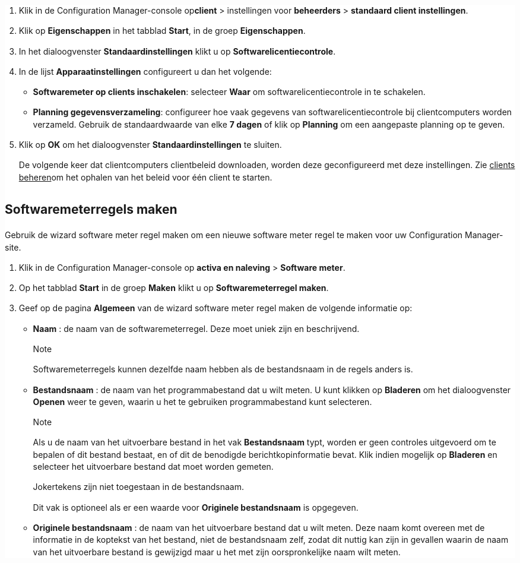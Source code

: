 1. Klik in de Configuration Manager-console op**client** > instellingen voor **beheerders** > **standaard client instellingen**.

2. Klik op **Eigenschappen** in het tabblad **Start**, in de groep **Eigenschappen**.

3. In het dialoogvenster **Standaardinstellingen** klikt u op **Softwarelicentiecontrole**.

4. In de lijst **Apparaatinstellingen** configureert u dan het volgende:

   -   **Softwaremeter op clients inschakelen**: selecteer **Waar** om softwarelicentiecontrole in te schakelen.

   -   **Planning gegevensverzameling**: configureer hoe vaak gegevens van softwarelicentiecontrole bij clientcomputers worden verzameld. Gebruik de standaardwaarde van elke **7 dagen** of klik op **Planning** om een aangepaste planning op te geven.

5. Klik op **OK** om het dialoogvenster **Standaardinstellingen** te sluiten.

   De volgende keer dat clientcomputers clientbeleid downloaden, worden deze geconfigureerd met deze instellingen. Zie [clients beheren](../../core/clients/manage/manage-clients.md)om het ophalen van het beleid voor één client te starten.

##  <a name="create-software-metering-rules"></a> Softwaremeterregels maken
 Gebruik de wizard software meter regel maken om een nieuwe software meter regel te maken voor uw Configuration Manager-site.

1.  Klik in de Configuration Manager-console op **activa en naleving** > **Software meter**.

3.  Op het tabblad **Start** in de groep **Maken** klikt u op **Softwaremeterregel maken**.

4.  Geef op de pagina **Algemeen** van de wizard software meter regel maken de volgende informatie op:

    -   **Naam** : de naam van de softwaremeterregel. Deze moet uniek zijn en beschrijvend.

        > [!NOTE]
        >  Softwaremeterregels kunnen dezelfde naam hebben als de bestandsnaam in de regels anders is.

    -   **Bestandsnaam** : de naam van het programmabestand dat u wilt meten. U kunt klikken op **Bladeren** om het dialoogvenster **Openen** weer te geven, waarin u het te gebruiken programmabestand kunt selecteren.

        > [!NOTE]
        >  Als u de naam van het uitvoerbare bestand in het vak **Bestandsnaam** typt, worden er geen controles uitgevoerd om te bepalen of dit bestand bestaat, en of dit de benodigde berichtkopinformatie bevat. Klik indien mogelijk op **Bladeren** en selecteer het uitvoerbare bestand dat moet worden gemeten.
        >
        >  Jokertekens zijn niet toegestaan in de bestandsnaam.
        >
        >  Dit vak is optioneel als er een waarde voor **Originele bestandsnaam** is opgegeven.

    -   **Originele bestandsnaam** : de naam van het uitvoerbare bestand dat u wilt meten. Deze naam komt overeen met de informatie in de koptekst van het bestand, niet de bestandsnaam zelf, zodat dit nuttig kan zijn in gevallen waarin de naam van het uitvoerbare bestand is gewijzigd maar u het met zijn oorspronkelijke naam wilt meten.
